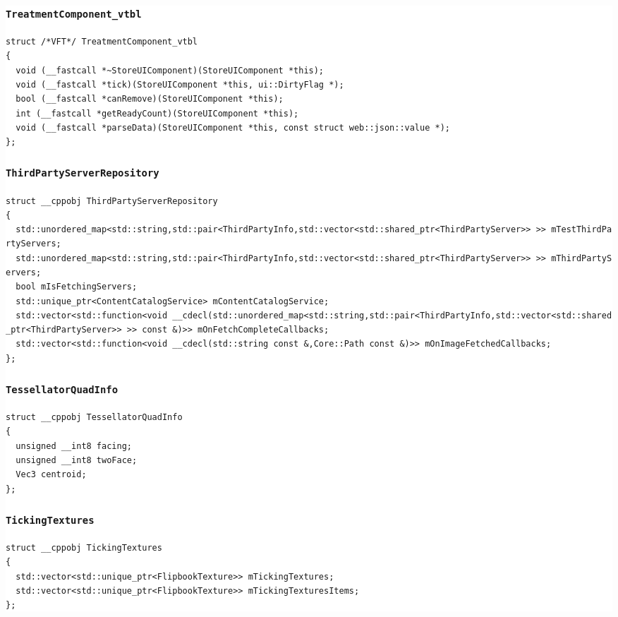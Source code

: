 ### `TreatmentComponent_vtbl`
```
struct /*VFT*/ TreatmentComponent_vtbl
{
  void (__fastcall *~StoreUIComponent)(StoreUIComponent *this);
  void (__fastcall *tick)(StoreUIComponent *this, ui::DirtyFlag *);
  bool (__fastcall *canRemove)(StoreUIComponent *this);
  int (__fastcall *getReadyCount)(StoreUIComponent *this);
  void (__fastcall *parseData)(StoreUIComponent *this, const struct web::json::value *);
};

```

### `ThirdPartyServerRepository`
```
struct __cppobj ThirdPartyServerRepository
{
  std::unordered_map<std::string,std::pair<ThirdPartyInfo,std::vector<std::shared_ptr<ThirdPartyServer>> >> mTestThirdPartyServers;
  std::unordered_map<std::string,std::pair<ThirdPartyInfo,std::vector<std::shared_ptr<ThirdPartyServer>> >> mThirdPartyServers;
  bool mIsFetchingServers;
  std::unique_ptr<ContentCatalogService> mContentCatalogService;
  std::vector<std::function<void __cdecl(std::unordered_map<std::string,std::pair<ThirdPartyInfo,std::vector<std::shared_ptr<ThirdPartyServer>> >> const &)>> mOnFetchCompleteCallbacks;
  std::vector<std::function<void __cdecl(std::string const &,Core::Path const &)>> mOnImageFetchedCallbacks;
};

```

### `TessellatorQuadInfo`
```
struct __cppobj TessellatorQuadInfo
{
  unsigned __int8 facing;
  unsigned __int8 twoFace;
  Vec3 centroid;
};

```

### `TickingTextures`
```
struct __cppobj TickingTextures
{
  std::vector<std::unique_ptr<FlipbookTexture>> mTickingTextures;
  std::vector<std::unique_ptr<FlipbookTexture>> mTickingTexturesItems;
};

```
